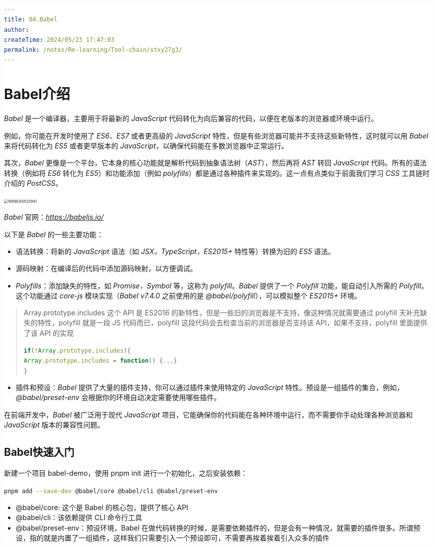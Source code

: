 ```yaml
---
title: 04.Babel
author:
createTime: 2024/05/23 17:47:03
permalink: /notes/Re-learning/Tool-chain/stxy27g3/
---
```

# Babel介绍

*Babel* 是一个编译器，主要用于将最新的 *JavaScript* 代码转化为向后兼容的代码，以便在老版本的浏览器或环境中运行。

例如，你可能在开发时使用了 *ES6、ES7* 或者更高级的 *JavaScript* 特性，但是有些浏览器可能并不支持这些新特性，这时就可以用 *Babel* 来将代码转化为 *ES5* 或者更早版本的 *JavaScript*，以确保代码能在多数浏览器中正常运行。

其次，*Babel* 更像是一个平台，它本身的核心功能就是解析代码到抽象语法树（*AST*），然后再将 *AST* 转回 *JavaScript* 代码。所有的语法转换（例如将 *ES6* 转化为 *ES5*）和功能添加（例如 *polyfills*）都是通过各种插件来实现的。这一点有点类似于前面我们学习 *CSS* 工具链时介绍的 *PostCSS*。

<img src="https://resource.duyiedu.com/xiejie/2023-07-27-012319.jpg" alt="16898300520841" style="zoom:50%;" />

*Babel* 官网：*https://babeljs.io/*

以下是 *Babel* 的一些主要功能：

- 语法转换：将新的 *JavaScript* 语法（如 *JSX，TypeScript，ES2015+* 特性等）转换为旧的 *ES5* 语法。

- 源码映射：在编译后的代码中添加源码映射，以方便调试。

- *Polyfills*：添加缺失的特性，如 *Promise，Symbol* 等，这称为 *polyfill*。*Babel* 提供了一个 *Polyfill* 功能，能自动引入所需的 *Polyfill*。这个功能通过 *core-js* 模块实现（*Babel v7.4.0* 之前使用的是 *@babel/polyfill*），可以模拟整个 *ES2015+* 环境。

> Array.prototype.includes 这个 API 是 ES2016 的新特性，但是一些旧的浏览器是不支持，像这种情况就需要通过 polyfill 天补充缺失的特性，polyfill 就是一段 JS 代码而已，polyfill 这段代码会去检查当前的浏览器是否支持该 API，如果不支持，polyfill 里面提供了该 API 的实现
>
> ```js
> if(!Array.prototype.includes){
> Array.prototype.includes = function() {...}
> }
> ```

- 插件和预设：*Babel* 提供了大量的插件支持，你可以通过插件来使用特定的 *JavaScript* 特性。预设是一组插件的集合，例如，*@babel/preset-env* 会根据你的环境自动决定需要使用哪些插件。


在前端开发中，*Babel* 被广泛用于现代 *JavaScript* 项目，它能确保你的代码能在各种环境中运行，而不需要你手动处理各种浏览器和 *JavaScript* 版本的兼容性问题。



## Babel快速入门

新建一个项目 babel-demo，使用 pnpm init 进行一个初始化，之后安装依赖：

```bash
pnpm add --save-dev @babel/core @babel/cli @babel/preset-env
```

- @babel/core: 这个是 Babel 的核心包，提供了核心 API
- @babel/cli：该依赖提供 CLI 命令行工具
- @babel/preset-env：预设环境，Babel 在做代码转换的时候，是需要依赖插件的，但是会有一种情况，就需要的插件很多。所谓预设，指的就是内置了一组插件，这样我们只需要引入一个预设即可，不需要再挨着挨着引入众多的插件

